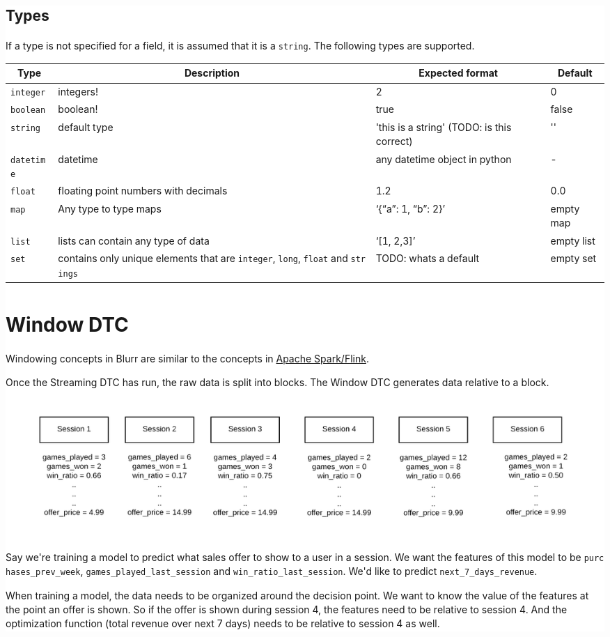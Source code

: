 ## Types

If a type is not specified for a field, it is assumed that it is a `string`. The following types are supported.

Type |  Description | Expected format | Default
--- | ------------ | -------------- | --------
`integer` | integers! | 2 | 0
`boolean` | boolean! | true | false
`string` | default type | 'this is a string' (TODO: is this correct) | ''
`datetime` | datetime | any datetime object in python | -
`float` | floating point numbers with decimals | 1.2 | 0.0
`map` | Any type to type maps | ‘{“a”: 1, “b”: 2}’ | empty map
`list` | lists can contain any type of data | ‘[1, 2,3]’ | empty list
`set` | contains only unique elements that are `integer`, `long`, `float` and `strings` | TODO: whats a default | empty set


# Window DTC

Windowing concepts in Blurr are similar to the concepts in [Apache Spark/Flink](https://softwaremill.com/windowing-in-big-data-streams-spark-flink-kafka-akka/).

Once the Streaming DTC has run, the raw data is split into blocks. The Window DTC generates data relative to a block.

![blocks](images/blocks.png)

Say we're training a model to predict what sales offer to show to a user in a session. We want the features of this model to be `purchases_prev_week`, `games_played_last_session` and `win_ratio_last_session`. We'd like to predict `next_7_days_revenue`.

When training a model, the data needs to be organized around the decision point.  We want to know the value of the features at the point an offer is shown. So if the offer is shown during session 4, the features need to be relative to session 4. And the optimization function (total revenue over next 7 days) needs to be relative to session 4 as well.
